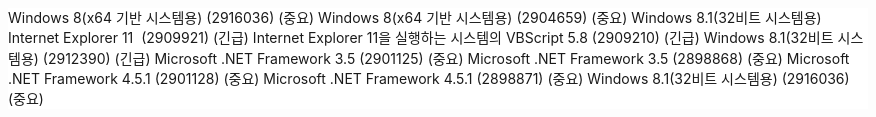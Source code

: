 </td>
<td style="border:1px solid black;">
Windows 8(x64 기반 시스템용)  
(2916036)  
(중요)

</td>
<td style="border:1px solid black;">
Windows 8(x64 기반 시스템용)  
(2904659)  
(중요)

</td>
</tr>
<tr>
<td style="border:1px solid black;">
Windows 8.1(32비트 시스템용)

</td>
<td style="border:1px solid black;">
Internet Explorer 11   
(2909921)  
(긴급)

</td>
<td style="border:1px solid black;">
Internet Explorer 11을 실행하는 시스템의 VBScript 5.8  
(2909210)  
(긴급)

</td>
<td style="border:1px solid black;">
Windows 8.1(32비트 시스템용)  
(2912390)  
(긴급)

</td>
<td style="border:1px solid black;">
Microsoft .NET Framework 3.5  
(2901125)  
(중요)  
Microsoft .NET Framework 3.5  
(2898868)  
(중요)  
Microsoft .NET Framework 4.5.1  
(2901128)  
(중요)  
Microsoft .NET Framework 4.5.1  
(2898871)  
(중요)

</td>
<td style="border:1px solid black;">
Windows 8.1(32비트 시스템용)  
(2916036)  
(중요)
